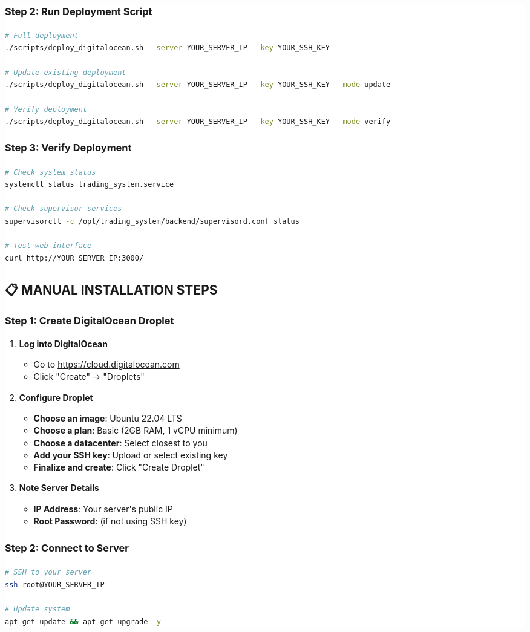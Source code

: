 ### Step 2: Run Deployment Script
```bash
# Full deployment
./scripts/deploy_digitalocean.sh --server YOUR_SERVER_IP --key YOUR_SSH_KEY

# Update existing deployment
./scripts/deploy_digitalocean.sh --server YOUR_SERVER_IP --key YOUR_SSH_KEY --mode update

# Verify deployment
./scripts/deploy_digitalocean.sh --server YOUR_SERVER_IP --key YOUR_SSH_KEY --mode verify
```

### Step 3: Verify Deployment
```bash
# Check system status
systemctl status trading_system.service

# Check supervisor services
supervisorctl -c /opt/trading_system/backend/supervisord.conf status

# Test web interface
curl http://YOUR_SERVER_IP:3000/
```

## 📋 MANUAL INSTALLATION STEPS

### Step 1: Create DigitalOcean Droplet

1. **Log into DigitalOcean**
   - Go to https://cloud.digitalocean.com
   - Click "Create" → "Droplets"

2. **Configure Droplet**
   - **Choose an image**: Ubuntu 22.04 LTS
   - **Choose a plan**: Basic (2GB RAM, 1 vCPU minimum)
   - **Choose a datacenter**: Select closest to you
   - **Add your SSH key**: Upload or select existing key
   - **Finalize and create**: Click "Create Droplet"

3. **Note Server Details**
   - **IP Address**: Your server's public IP
   - **Root Password**: (if not using SSH key)

### Step 2: Connect to Server
```bash
# SSH to your server
ssh root@YOUR_SERVER_IP

# Update system
apt-get update && apt-get upgrade -y
```

